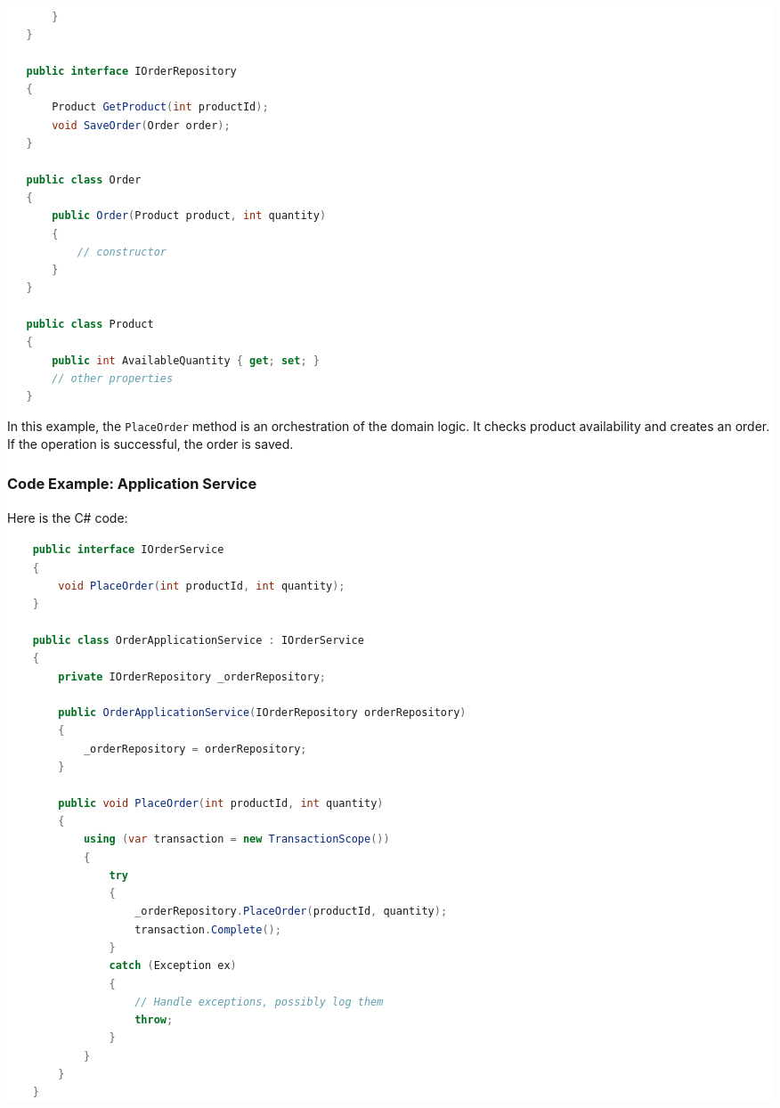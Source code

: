 ```csharp
       }
   }

   public interface IOrderRepository
   {
       Product GetProduct(int productId);
       void SaveOrder(Order order);
   }

   public class Order
   {
       public Order(Product product, int quantity)
       {
           // constructor
       }
   }

   public class Product
   {
       public int AvailableQuantity { get; set; }
       // other properties
   }
```

In this example, the `PlaceOrder` method is an orchestration of the domain logic. It checks product availability and creates an order. If the operation is successful, the order is saved.

### Code Example: Application Service

Here is the C# code:

```csharp
    public interface IOrderService
    {
        void PlaceOrder(int productId, int quantity);
    }

    public class OrderApplicationService : IOrderService
    {
        private IOrderRepository _orderRepository;

        public OrderApplicationService(IOrderRepository orderRepository)
        {
            _orderRepository = orderRepository;
        }

        public void PlaceOrder(int productId, int quantity)
        {
            using (var transaction = new TransactionScope())
            {
                try
                {
                    _orderRepository.PlaceOrder(productId, quantity);
                    transaction.Complete();
                }
                catch (Exception ex)
                {
                    // Handle exceptions, possibly log them
                    throw;
                }
            }
        }
    }
```
